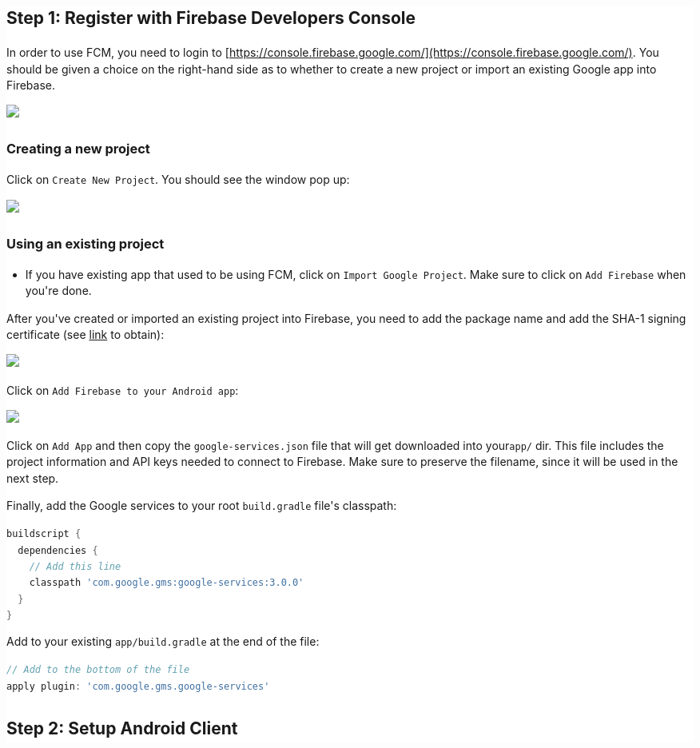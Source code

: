 ## Step 1: Register with Firebase Developers Console

In order to use FCM, you need to login to [https://console.firebase.google.com/](https://console.firebase.google.com/).  You should be given a choice on the right-hand side as to whether to create a new project or import an existing Google app into Firebase.

<img src="http://imgur.com/9uZggGW.png"/>

### Creating a new project

Click on `Create New Project`.  You should see the window pop up:

<img src="http://imgur.com/b3puXlh.png"/>

### Using an existing project

-  If you have existing app that used to be using FCM, click on `Import Google Project`.   Make sure to click on `Add Firebase` when you're done.

After you've created or imported an existing project into Firebase, you need to add the package name and add the SHA-1 signing certificate (see [link](https://developers.google.com/android/guides/client-auth) to obtain):

![](https://i.imgur.com/CmmqFJ7.png)

Click on `Add Firebase to your Android app`:

<img src="http://imgur.com/qTWfk3r.png"/>

Click on `Add App` and then copy the `google-services.json` file that will get downloaded into your`app/` dir.  This file includes the  project information and API keys needed to connect to Firebase.  Make sure to preserve the filename, since it will be used in the next step.

Finally, add the Google services to your root `build.gradle` file's classpath:

```gradle
buildscript {
  dependencies {
    // Add this line
    classpath 'com.google.gms:google-services:3.0.0'
  }
}
```

Add to your existing `app/build.gradle` at the end of the file:

```gradle
// Add to the bottom of the file
apply plugin: 'com.google.gms.google-services'
```


## Step 2: Setup Android Client
